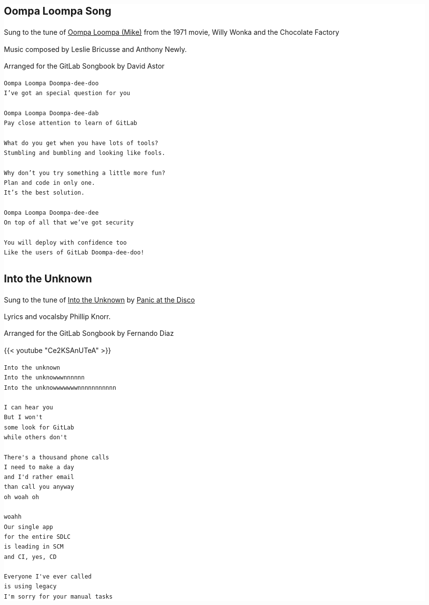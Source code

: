 ## Oompa Loompa Song

Sung to the tune of [Oompa Loompa (Mike)](https://en.wikipedia.org/wiki/Willy_Wonka_%26_the_Chocolate_Factory#Music) from the 1971 movie, Willy Wonka and the Chocolate Factory

Music composed by Leslie Bricusse and Anthony Newly.

Arranged for the GitLab Songbook by David Astor

```text
Oompa Loompa Doompa-dee-doo
I’ve got an special question for you

Oompa Loompa Doompa-dee-dab
Pay close attention to learn of GitLab

What do you get when you have lots of tools?
Stumbling and bumbling and looking like fools.

Why don’t you try something a little more fun?
Plan and code in only one.
It’s the best solution.

Oompa Loompa Doompa-dee-dee
On top of all that we’ve got security

You will deploy with confidence too
Like the users of GitLab Doompa-dee-doo!
```

## Into the Unknown

Sung to the tune of [Into the Unknown](https://youtu.be/jp-CVYGEsjg) by [Panic at the Disco](https://en.wikipedia.org/wiki/Panic!_at_the_Disco)

Lyrics and vocalsby Phillip Knorr.

Arranged for the GitLab Songbook by Fernando Diaz

{{< youtube "Ce2KSAnUTeA" >}}

```text
Into the unknown
Into the unknowwwnnnnnn
Into the unknowwwwwwwnnnnnnnnnnn

I can hear you
But I won't
some look for GitLab
while others don't

There's a thousand phone calls
I need to make a day
and I'd rather email
than call you anyway
oh woah oh

woahh
Our single app
for the entire SDLC
is leading in SCM
and CI, yes, CD

Everyone I've ever called
is using legacy
I'm sorry for your manual tasks
```